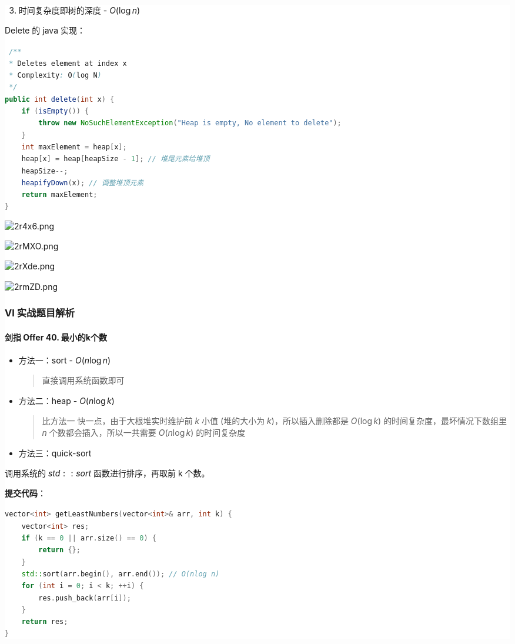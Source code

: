 3. 时间复杂度即树的深度 - $O(\log n)$

Delete 的 java 实现：

```java
 /**
 * Deletes element at index x
 * Complexity: O(log N)
 */
public int delete(int x) {
    if (isEmpty()) {
        throw new NoSuchElementException("Heap is empty, No element to delete");
    }
    int maxElement = heap[x];
    heap[x] = heap[heapSize - 1]; // 堆尾元素给堆顶
    heapSize--;
    heapifyDown(x); // 调整堆顶元素
    return maxElement;
}
```

![2r4x6.png](https://wx1.sbimg.cn/2020/07/04/2r4x6.png)

![2rMXO.png](https://wx2.sbimg.cn/2020/07/04/2rMXO.png)

![2rXde.png](https://wx1.sbimg.cn/2020/07/04/2rXde.png)

![2rmZD.png](https://wx2.sbimg.cn/2020/07/04/2rmZD.png)

### Ⅵ 实战题目解析

#### 剑指 Offer 40. 最小的k个数

* 方法一：sort - $O(n\log n)$

  > 直接调用系统函数即可

* 方法二：heap - $O(n\log k)$

  > 比方法一 快一点，由于大根堆实时维护前 $k$ 小值 (堆的大小为 $k$)，所以插入删除都是 $O(\log k)$ 的时间复杂度，最坏情况下数组里 $n$ 个数都会插入，所以一共需要 $O(n\log k)$ 的时间复杂度

* 方法三：quick-sort



调用系统的 $std::sort$ 函数进行排序，再取前 k 个数。

**提交代码**：

```cpp
vector<int> getLeastNumbers(vector<int>& arr, int k) {
    vector<int> res;
    if (k == 0 || arr.size() == 0) {
        return {};
    }
    std::sort(arr.begin(), arr.end()); // O(nlog n)
    for (int i = 0; i < k; ++i) {
        res.push_back(arr[i]);
    }
    return res;
}
```
